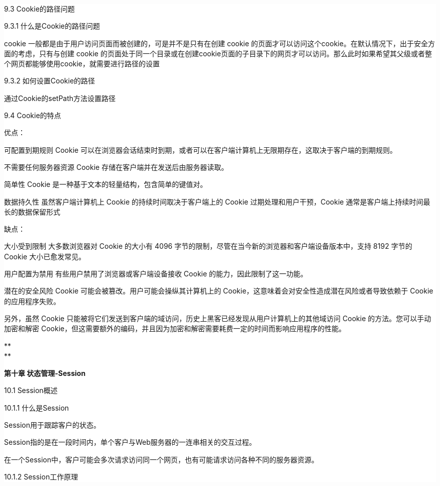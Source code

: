 9.3 Cookie的路径问题

9.3.1 什么是Cookie的路径问题

cookie 一般都是由于用户访问页面而被创建的，可是并不是只有在创建 cookie
的页面才可以访问这个cookie。在默认情况下，出于安全方面的考虑，只有与创建
cookie
的页面处于同一个目录或在创建cookie页面的子目录下的网页才可以访问。那么此时如果希望其父级或者整个网页都能够使用cookie，就需要进行路径的设置

9.3.2 如何设置Cookie的路径

通过Cookie的setPath方法设置路径

9.4 Cookie的特点

优点：

可配置到期规则 Cookie
可以在浏览器会话结束时到期，或者可以在客户端计算机上无限期存在，这取决于客户端的到期规则。

不需要任何服务器资源 Cookie 存储在客户端并在发送后由服务器读取。

简单性 Cookie 是一种基于文本的轻量结构，包含简单的键值对。

数据持久性 虽然客户端计算机上 Cookie 的持续时间取决于客户端上的 Cookie
过期处理和用户干预，Cookie 通常是客户端上持续时间最长的数据保留形式

缺点：

大小受到限制 大多数浏览器对 Cookie 的大小有 4096
字节的限制，尽管在当今新的浏览器和客户端设备版本中，支持 8192 字节的
Cookie 大小已愈发常见。

用户配置为禁用 有些用户禁用了浏览器或客户端设备接收 Cookie
的能力，因此限制了这一功能。

潜在的安全风险 Cookie 可能会被篡改。用户可能会操纵其计算机上的
Cookie，这意味着会对安全性造成潜在风险或者导致依赖于 Cookie
的应用程序失败。

另外，虽然 Cookie
只能被将它们发送到客户端的域访问，历史上黑客已经发现从用户计算机上的其他域访问
Cookie 的方法。您可以手动加密和解密
Cookie，但这需要额外的编码，并且因为加密和解密需要耗费一定的时间而影响应用程序的性能。

**\
**

**第十章 状态管理-Session**

10.1 Session概述

10.1.1 什么是Session

Session用于跟踪客户的状态。

Session指的是在一段时间内，单个客户与Web服务器的一连串相关的交互过程。

在一个Session中，客户可能会多次请求访问同一个网页，也有可能请求访问各种不同的服务器资源。

10.1.2 Session工作原理
